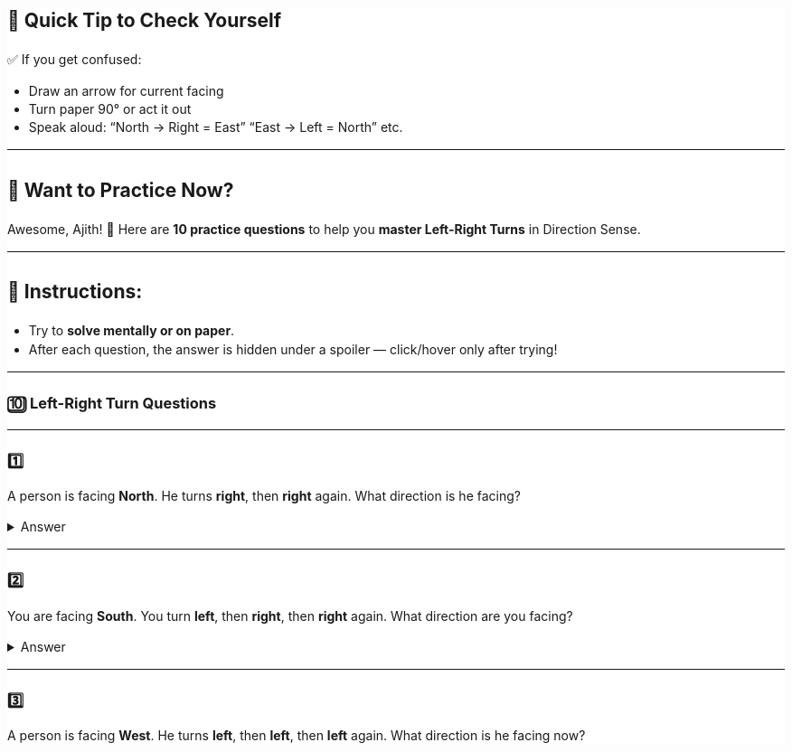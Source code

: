 
## 🎯 Quick Tip to Check Yourself

✅ If you get confused:

* Draw an arrow for current facing
* Turn paper 90° or act it out
* Speak aloud:
  “North → Right = East”
  “East → Left = North” etc.

---

## 🧩 Want to Practice Now?

Awesome, Ajith! 💪
Here are **10 practice questions** to help you **master Left-Right Turns** in Direction Sense.

---

## 🧠 **Instructions**:

* Try to **solve mentally or on paper**.
* After each question, the answer is hidden under a spoiler — click/hover only after trying!

---

### 🔟 **Left-Right Turn Questions**

---

### 1️⃣

A person is facing **North**. He turns **right**, then **right** again. What direction is he facing?

<details><summary>Answer</summary></details>

---

### 2️⃣

You are facing **South**. You turn **left**, then **right**, then **right** again. What direction are you facing?

<details><summary>Answer</summary></details>

---

### 3️⃣

A person is facing **West**. He turns **left**, then **left**, then **left** again. What direction is he facing now?
